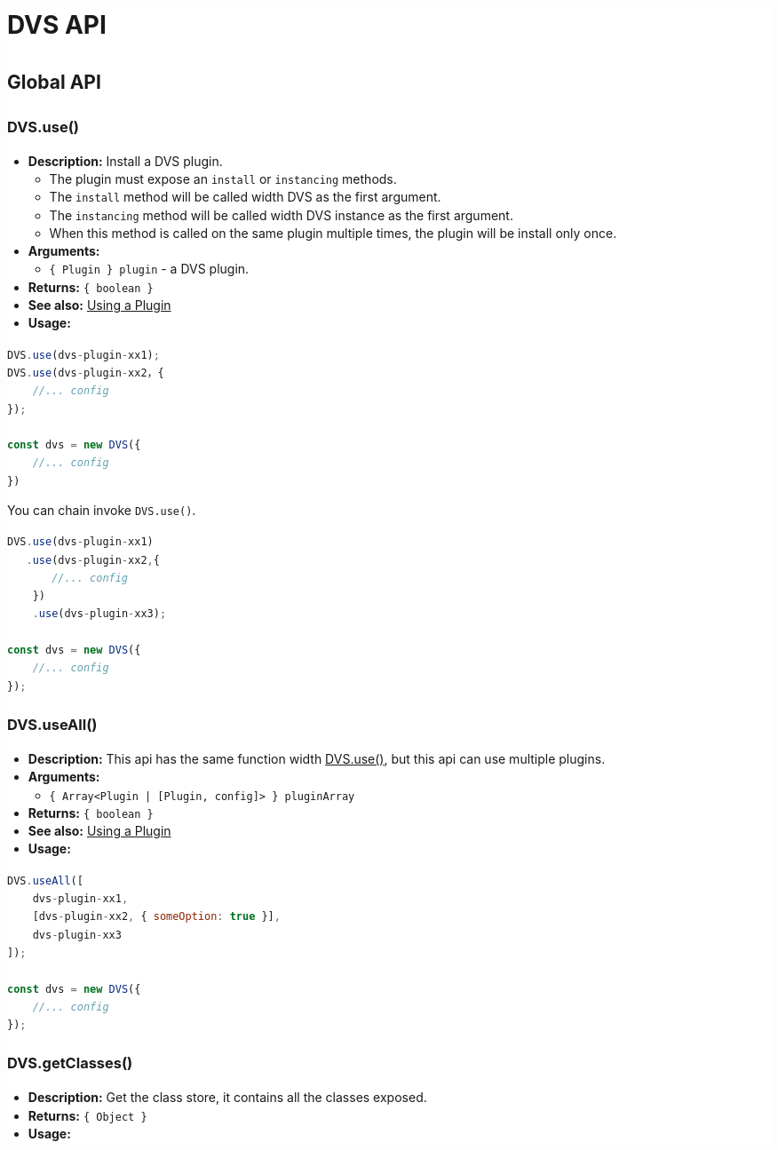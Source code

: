 # DVS API

## Global API
### DVS.use()
- **Description:** Install a DVS plugin.
  - The plugin must expose an `install` or `instancing` methods.
  - The `install` method will be called width DVS as the first argument.
  - The `instancing` method will be called width DVS instance as the first argument.
  - When this method is called on the same plugin multiple times, the plugin will be install only once.
- **Arguments:** 
  - `{ Plugin } plugin` - a DVS plugin.
- **Returns:** `{ boolean }`
- **See also:** [Using a Plugin](../plugins/README.md#using-a-plugin)
- **Usage:**
```js
DVS.use(dvs-plugin-xx1);
DVS.use(dvs-plugin-xx2，{
    //... config
});

const dvs = new DVS({
    //... config
})
```
You can chain invoke `DVS.use()`.
```js
DVS.use(dvs-plugin-xx1)
   .use(dvs-plugin-xx2,{
       //... config
    })
    .use(dvs-plugin-xx3);

const dvs = new DVS({
    //... config
});
```
### DVS.useAll()
- **Description:** This api has the same function width [DVS.use()](#dvs-use), but this api can use multiple plugins.
- **Arguments:** 
  - `{ Array<Plugin | [Plugin, config]> } pluginArray`
- **Returns:** `{ boolean }`
- **See also:** [Using a Plugin](../plugins/README.md#using-a-plugin)
- **Usage:**
```js
DVS.useAll([
    dvs-plugin-xx1,
    [dvs-plugin-xx2, { someOption: true }],
    dvs-plugin-xx3
]);

const dvs = new DVS({
    //... config
});
```
### DVS.getClasses()
- **Description:** Get the class store, it contains all the classes exposed.
- **Returns:** `{ Object }`
- **Usage:**
```js
```